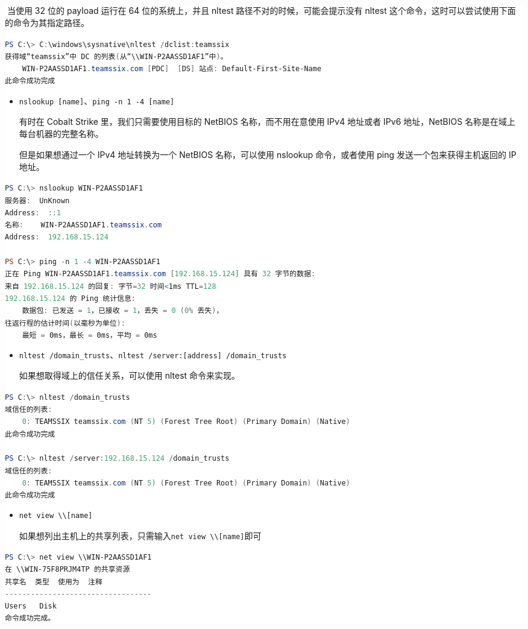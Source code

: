 ​		当使用 32 位的 payload 运行在 64 位的系统上，并且 nltest 路径不对的时候，可能会提示没有 nltest 这个命令，这时可以尝试使用下面的命令为其指定路径。

```powershell
PS C:\> C:\windows\sysnative\nltest /dclist:teamssix
获得域“teamssix”中 DC 的列表(从“\\WIN-P2AASSD1AF1”中)。
    WIN-P2AASSD1AF1.teamssix.com [PDC]  [DS] 站点: Default-First-Site-Name
此命令成功完成
```

* `nslookup [name]`、`ping -n 1 -4 [name]`

  有时在 Cobalt Strike 里，我们只需要使用目标的 NetBIOS 名称，而不用在意使用 IPv4 地址或者 IPv6 地址，NetBIOS 名称是在域上每台机器的完整名称。

  但是如果想通过一个 IPv4 地址转换为一个 NetBIOS 名称，可以使用 nslookup 命令，或者使用 ping 发送一个包来获得主机返回的 IP 地址。

```powershell
PS C:\> nslookup WIN-P2AASSD1AF1
服务器:  UnKnown
Address:  ::1
名称:    WIN-P2AASSD1AF1.teamssix.com
Address:  192.168.15.124

PS C:\> ping -n 1 -4 WIN-P2AASSD1AF1
正在 Ping WIN-P2AASSD1AF1.teamssix.com [192.168.15.124] 具有 32 字节的数据:
来自 192.168.15.124 的回复: 字节=32 时间<1ms TTL=128
192.168.15.124 的 Ping 统计信息:
    数据包: 已发送 = 1，已接收 = 1，丢失 = 0 (0% 丢失)，
往返行程的估计时间(以毫秒为单位):
    最短 = 0ms，最长 = 0ms，平均 = 0ms
```

* `nltest /domain_trusts`、`nltest /server:[address] /domain_trusts`

  如果想取得域上的信任关系，可以使用 nltest 命令来实现。

```powershell
PS C:\> nltest /domain_trusts
域信任的列表:
    0: TEAMSSIX teamssix.com (NT 5) (Forest Tree Root) (Primary Domain) (Native)
此命令成功完成

PS C:\> nltest /server:192.168.15.124 /domain_trusts
域信任的列表:
    0: TEAMSSIX teamssix.com (NT 5) (Forest Tree Root) (Primary Domain) (Native)
此命令成功完成
```

* `net view \\[name]`

  如果想列出主机上的共享列表，只需输入`net view \\[name]`即可

```powershell
PS C:\> net view \\WIN-P2AASSD1AF1
在 \\WIN-75F8PRJM4TP 的共享资源
共享名  类型  使用为  注释
----------------------------------
Users   Disk
命令成功完成。
```

